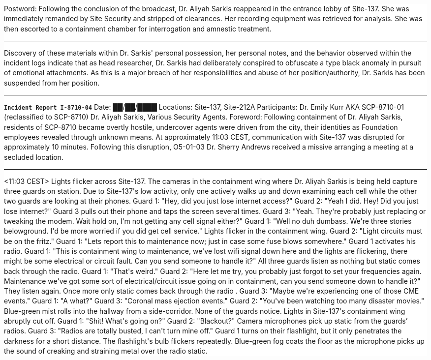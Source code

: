 Postword: Following the conclusion of the broadcast, Dr. Aliyah Sarkis reappeared in the entrance lobby of Site-137. She was immediately remanded by Site Security and stripped of clearances. Her recording equipment was retrieved for analysis. She was then escorted to a containment chamber for interrogation and amnestic treatment.
  

* * *
Discovery of these materials within Dr. Sarkis' personal possession, her personal notes, and the behavior observed within the incident logs indicate that as head researcher, Dr. Sarkis had deliberately conspired to obfuscate a type black anomaly in pursuit of emotional attachments. As this is a major breach of her responsibilities and abuse of her position/authority, Dr. Sarkis has been suspended from her position.
* * *
  

**`Incident Report I-8710-04`**
Date: ██/██/████
Locations: Site-137, Site-212A
Participants: Dr. Emily Kurr AKA SCP-8710-01 (reclassified to SCP-8710) Dr. Aliyah Sarkis, Various Security Agents.
Foreword: Following containment of Dr. Aliyah Sarkis, residents of SCP-8710 became overtly hostile, undercover agents were driven from the city, their identities as Foundation employees revealed through unknown means. At approximately 11:03 CEST, communication with Site-137 was disrupted for approximately 10 minutes. Following this disruption, O5-01-03 Dr. Sherry Andrews received a missive arranging a meeting at a secluded location.
* * *
<Begin Log>
<11:03 CEST>
Lights flicker across Site-137.
<Containment Wing>
The cameras in the containment wing where Dr. Aliyah Sarkis is being held capture three guards on station. Due to Site-137's low activity, only one actively walks up and down examining each cell while the other two guards are looking at their phones.
Guard 1: "Hey, did you just lose internet access?"
Guard 2: "Yeah I did. Hey! Did you just lose internet?"
Guard 3 pulls out their phone and taps the screen several times.
Guard 3: "Yeah. They're probably just replacing or tweaking the modem. Wait hold on, I'm not getting any cell signal either?"
Guard 1: "Well no duh dumbass. We're three stories belowground. I'd be more worried if you did get cell service."
Lights flicker in the containment wing.
Guard 2: "Light circuits must be on the fritz."
Guard 1: "Lets report this to maintenance now; just in case some fuse blows somewhere."
Guard 1 activates his radio.
Guard 1: "This is containment wing to maintenance, we've lost wifi signal down here and the lights are flickering, there might be some electrical or circuit fault. Can you send someone to handle it?"
All three guards listen as nothing but static comes back through the radio.
Guard 1: "That's weird."
Guard 2: "Here let me try, you probably just forgot to set your frequencies again. Maintenance we've got some sort of electrical/circuit issue going on in containment, can you send someone down to handle it?"
They listen again. Once more only static comes back through the radio .
Guard 3: "Maybe we're experiencing one of those CME events."
Guard 1: "A what?"
Guard 3: "Coronal mass ejection events."
Guard 2: "You've been watching too many disaster movies."
Blue-green mist rolls into the hallway from a side-corridor. None of the guards notice. Lights in Site-137's containment wing abruptly cut off.
Guard 1: "Shit! What's going on?"
Guard 2: "Blackout?"
Camera microphones pick up static from the guards’ radios.
Guard 3: "Radios are totally busted, I can't turn mine off."
Guard 1 turns on their flashlight, but it only penetrates the darkness for a short distance. The flashlight's bulb flickers repeatedly. Blue-green fog coats the floor as the microphone picks up the sound of creaking and straining metal over the radio static.